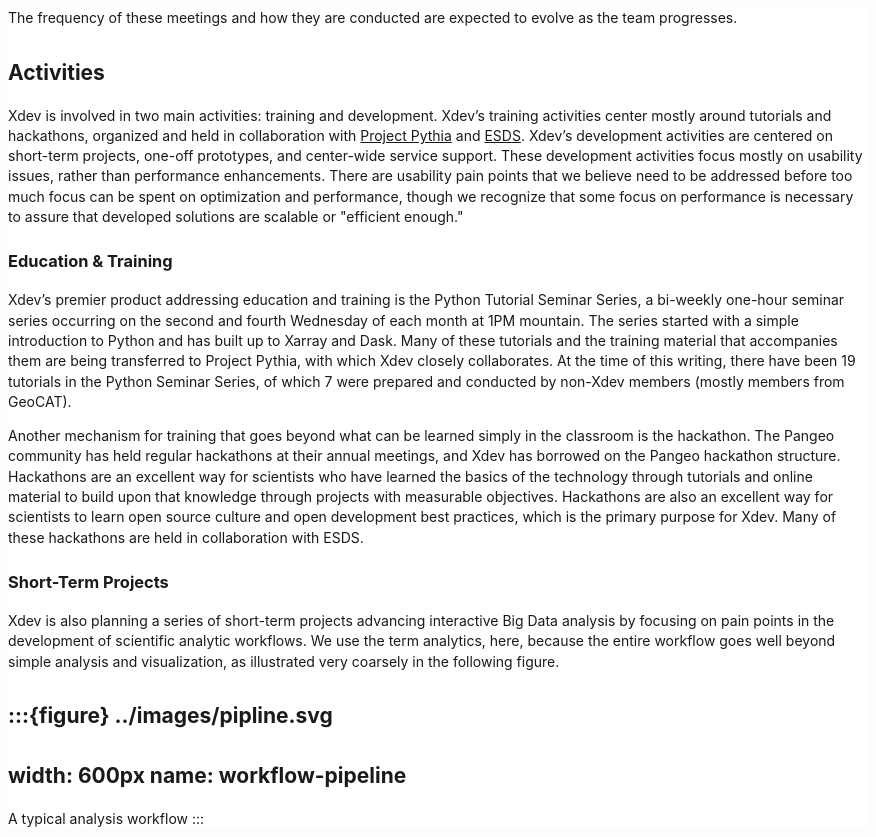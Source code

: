 The frequency of these meetings and how they are conducted are expected to
evolve as the team progresses.


## Activities

Xdev is involved in two main activities: training and development.  Xdev’s
training activities center mostly around tutorials and hackathons, organized
and held in collaboration with [Project Pythia](https://projectpythia.org) and
[ESDS](https://ncar.github.io/esds).  Xdev’s development activities are
centered on short-term projects, one-off prototypes, and center-wide service
support.  These development activities focus mostly on usability issues,
rather than performance enhancements.  There are usability pain points
that we believe need to be addressed before too much focus can be spent
on optimization and performance, though we recognize that some focus
on performance is necessary to assure that developed solutions are
scalable or "efficient enough."


### Education & Training

Xdev’s premier product addressing education and training is the Python
Tutorial Seminar Series, a bi-weekly one-hour seminar series occurring on the
second and fourth Wednesday of each month at 1PM mountain.  The series started
with a simple introduction to Python and has built up to Xarray and Dask.
Many of these tutorials and the training material that accompanies them are
being transferred to Project Pythia, with which Xdev closely collaborates.  At
the time of this writing, there have been 19 tutorials in the Python Seminar
Series, of which 7 were prepared and conducted by non-Xdev members (mostly
members from GeoCAT).

Another mechanism for training that goes beyond what can be learned simply in
the classroom is the hackathon.  The Pangeo community has held regular
hackathons at their annual meetings, and Xdev has borrowed on the Pangeo
hackathon structure.  Hackathons are an excellent way for scientists who have
learned the basics of the technology through tutorials and online material to
build upon that knowledge through projects with measurable objectives.
Hackathons are also an excellent way for scientists to learn open source
culture and open development best practices, which is the primary purpose for
Xdev.  Many of these hackathons are held in collaboration with ESDS.


### Short-Term Projects

Xdev is also planning a series of short-term projects advancing interactive
Big Data analysis by focusing on pain points in the development of scientific
analytic workflows.  We use the term analytics, here, because the entire
workflow goes well beyond simple analysis and visualization, as illustrated
very coarsely in the following figure.

:::{figure} ../images/pipline.svg
---
width: 600px
name: workflow-pipeline
---
A typical analysis workflow
:::
